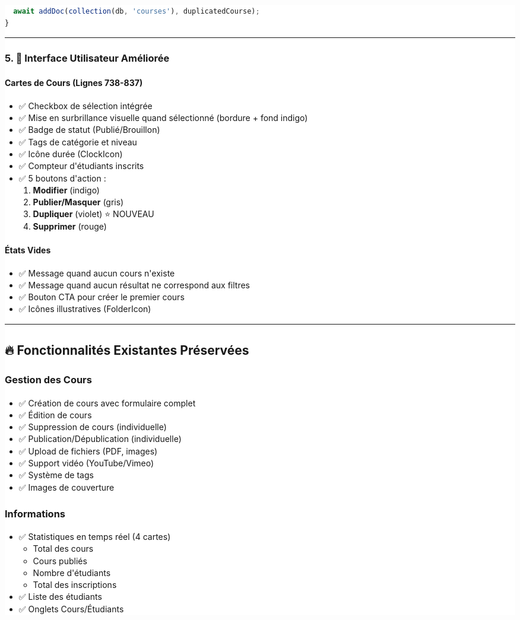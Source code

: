 ```javascript
  await addDoc(collection(db, 'courses'), duplicatedCourse);
}
```

---

### 5. 🎨 **Interface Utilisateur Améliorée**

#### Cartes de Cours (Lignes 738-837)
- ✅ Checkbox de sélection intégrée
- ✅ Mise en surbrillance visuelle quand sélectionné (bordure + fond indigo)
- ✅ Badge de statut (Publié/Brouillon)
- ✅ Tags de catégorie et niveau
- ✅ Icône durée (ClockIcon)
- ✅ Compteur d'étudiants inscrits
- ✅ 5 boutons d'action :
  1. **Modifier** (indigo)
  2. **Publier/Masquer** (gris)
  3. **Dupliquer** (violet) ⭐ NOUVEAU
  4. **Supprimer** (rouge)

#### États Vides
- ✅ Message quand aucun cours n'existe
- ✅ Message quand aucun résultat ne correspond aux filtres
- ✅ Bouton CTA pour créer le premier cours
- ✅ Icônes illustratives (FolderIcon)

---

## 🔥 Fonctionnalités Existantes Préservées

### Gestion des Cours
- ✅ Création de cours avec formulaire complet
- ✅ Édition de cours
- ✅ Suppression de cours (individuelle)
- ✅ Publication/Dépublication (individuelle)
- ✅ Upload de fichiers (PDF, images)
- ✅ Support vidéo (YouTube/Vimeo)
- ✅ Système de tags
- ✅ Images de couverture

### Informations
- ✅ Statistiques en temps réel (4 cartes)
  - Total des cours
  - Cours publiés
  - Nombre d'étudiants
  - Total des inscriptions
- ✅ Liste des étudiants
- ✅ Onglets Cours/Étudiants
